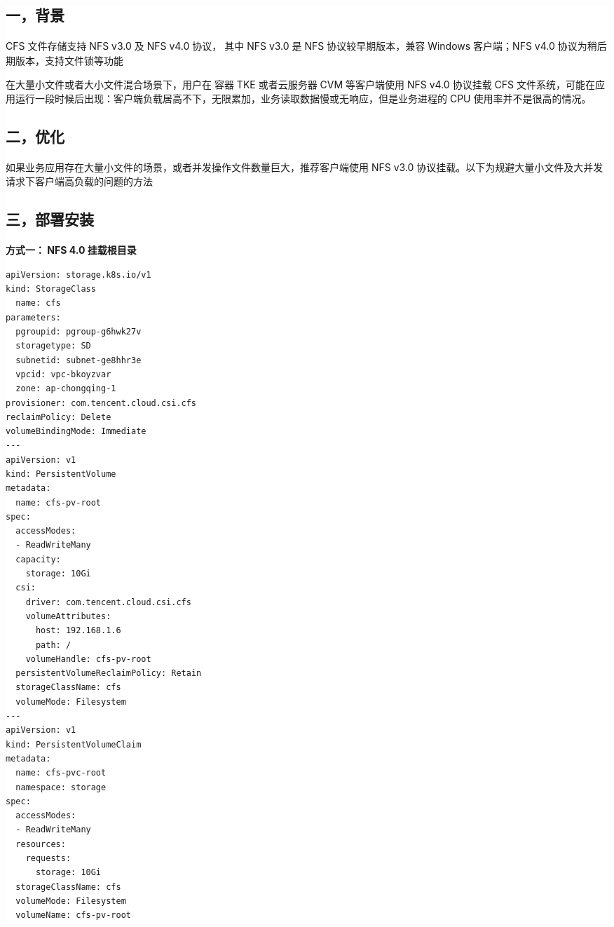 ## 一，背景

 CFS 文件存储支持 NFS v3.0 及 NFS v4.0 协议， 其中 NFS v3.0 是 NFS 协议较早期版本，兼容 Windows 客户端；NFS v4.0 协议为稍后期版本，支持文件锁等功能 

 在大量小文件或者大小文件混合场景下，用户在 容器 TKE 或者云服务器 CVM 等客户端使用 NFS v4.0 协议挂载 CFS 文件系统，可能在应用运行一段时候后出现：客户端负载居高不下，无限累加，业务读取数据慢或无响应，但是业务进程的 CPU 使用率并不是很高的情况。 

## **二，优化**

 如果业务应用存在大量小文件的场景，或者并发操作文件数量巨大，推荐客户端使用 NFS v3.0 协议挂载。以下为规避大量小文件及大并发请求下客户端高负载的问题的方法

## 三，部署安装

**方式一： NFS 4.0 挂载根目录** 

```
apiVersion: storage.k8s.io/v1
kind: StorageClass
  name: cfs
parameters:
  pgroupid: pgroup-g6hwk27v
  storagetype: SD
  subnetid: subnet-ge8hhr3e
  vpcid: vpc-bkoyzvar
  zone: ap-chongqing-1
provisioner: com.tencent.cloud.csi.cfs
reclaimPolicy: Delete
volumeBindingMode: Immediate
---
apiVersion: v1
kind: PersistentVolume
metadata:
  name: cfs-pv-root
spec:
  accessModes:
  - ReadWriteMany
  capacity:
    storage: 10Gi
  csi:
    driver: com.tencent.cloud.csi.cfs
    volumeAttributes:
      host: 192.168.1.6
      path: /
    volumeHandle: cfs-pv-root
  persistentVolumeReclaimPolicy: Retain
  storageClassName: cfs
  volumeMode: Filesystem
---
apiVersion: v1
kind: PersistentVolumeClaim
metadata:
  name: cfs-pvc-root
  namespace: storage
spec:
  accessModes:
  - ReadWriteMany
  resources:
    requests:
      storage: 10Gi
  storageClassName: cfs
  volumeMode: Filesystem
  volumeName: cfs-pv-root

```
